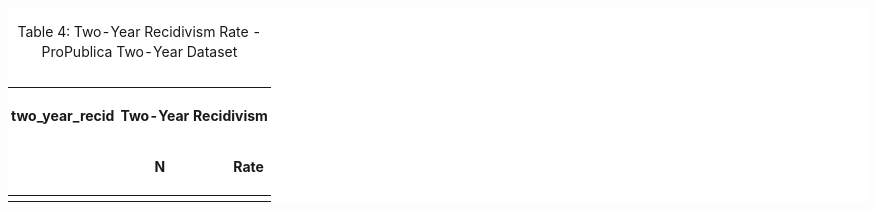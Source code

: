 <table class="table" style="margin-left: auto; margin-right: auto;">

<caption>

Table 4: Two-Year Recidivism Rate - ProPublica Two-Year
Dataset

</caption>

<thead>

<tr>

<th style="border-bottom:hidden; padding-bottom:0; padding-left:3px;padding-right:3px;text-align: center; " colspan="1">

<div style="">

two\_year\_recid

</div>

</th>

<th style="border-bottom:hidden; padding-bottom:0; padding-left:3px;padding-right:3px;text-align: center; " colspan="2">

<div style="">

Two-Year Recidivism

</div>

</th>

</tr>

<tr>

<th style="text-align:left;">

</th>

<th style="text-align:right;">

N

</th>

<th style="text-align:right;">

Rate

</th>

</tr>

</thead>

<tbody>

<tr>

<td style="text-align:left;">

